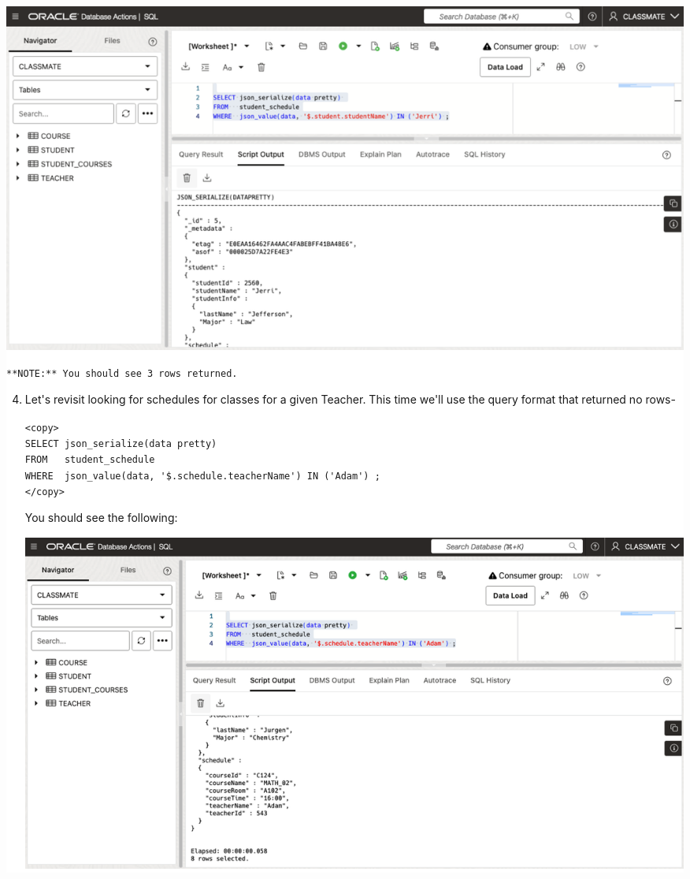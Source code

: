    ![Showing describe duality view](images/lab030203.png " ")

    **NOTE:** You should see 3 rows returned.

4. Let's revisit looking for schedules for classes for a given Teacher. This time we'll use the query format that returned no rows-

    ```
    <copy>
    SELECT json_serialize(data pretty) 
    FROM   student_schedule
    WHERE  json_value(data, '$.schedule.teacherName') IN ('Adam') ;
    </copy>
    ```


    You should see the following:

   ![Showing describe duality view](images/lab030204.png " ")
